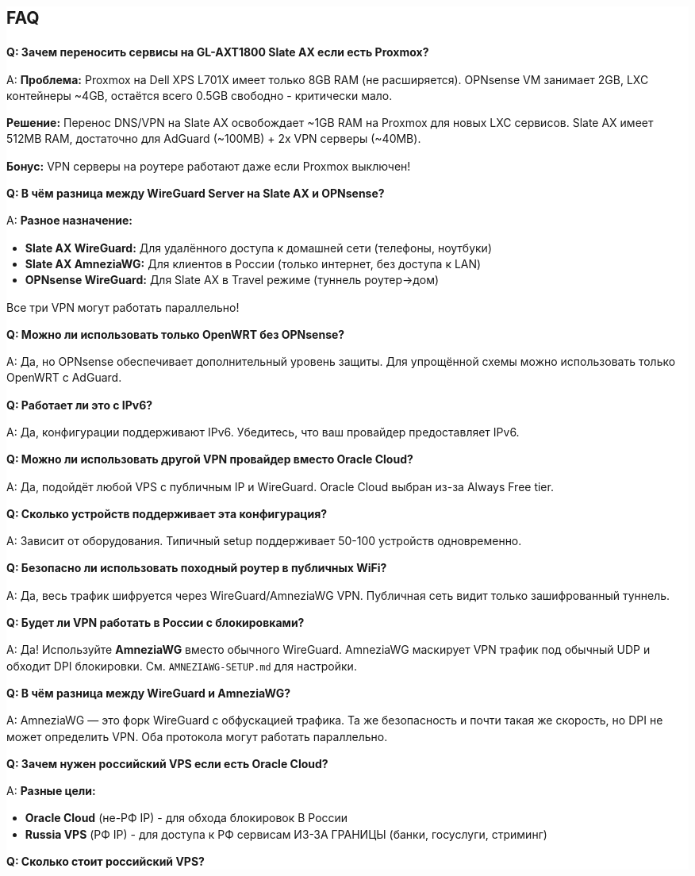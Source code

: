 ## FAQ

**Q: Зачем переносить сервисы на GL-AXT1800 Slate AX если есть Proxmox?**

A: **Проблема:** Proxmox на Dell XPS L701X имеет только 8GB RAM (не расширяется). OPNsense VM занимает 2GB, LXC контейнеры ~4GB, остаётся всего 0.5GB свободно - критически мало.

**Решение:** Перенос DNS/VPN на Slate AX освобождает ~1GB RAM на Proxmox для новых LXC сервисов. Slate AX имеет 512MB RAM, достаточно для AdGuard (~100MB) + 2x VPN серверы (~40MB).

**Бонус:** VPN серверы на роутере работают даже если Proxmox выключен!

**Q: В чём разница между WireGuard Server на Slate AX и OPNsense?**

A: **Разное назначение:**
- **Slate AX WireGuard:** Для удалённого доступа к домашней сети (телефоны, ноутбуки)
- **Slate AX AmneziaWG:** Для клиентов в России (только интернет, без доступа к LAN)
- **OPNsense WireGuard:** Для Slate AX в Travel режиме (туннель роутер→дом)

Все три VPN могут работать параллельно!

**Q: Можно ли использовать только OpenWRT без OPNsense?**

A: Да, но OPNsense обеспечивает дополнительный уровень защиты. Для упрощённой схемы можно использовать только OpenWRT с AdGuard.

**Q: Работает ли это с IPv6?**

A: Да, конфигурации поддерживают IPv6. Убедитесь, что ваш провайдер предоставляет IPv6.

**Q: Можно ли использовать другой VPN провайдер вместо Oracle Cloud?**

A: Да, подойдёт любой VPS с публичным IP и WireGuard. Oracle Cloud выбран из-за Always Free tier.

**Q: Сколько устройств поддерживает эта конфигурация?**

A: Зависит от оборудования. Типичный setup поддерживает 50-100 устройств одновременно.

**Q: Безопасно ли использовать походный роутер в публичных WiFi?**

A: Да, весь трафик шифруется через WireGuard/AmneziaWG VPN. Публичная сеть видит только зашифрованный туннель.

**Q: Будет ли VPN работать в России с блокировками?**

A: Да! Используйте **AmneziaWG** вместо обычного WireGuard. AmneziaWG маскирует VPN трафик под обычный UDP и обходит DPI блокировки. См. `AMNEZIAWG-SETUP.md` для настройки.

**Q: В чём разница между WireGuard и AmneziaWG?**

A: AmneziaWG — это форк WireGuard с обфускацией трафика. Та же безопасность и почти такая же скорость, но DPI не может определить VPN. Оба протокола могут работать параллельно.

**Q: Зачем нужен российский VPS если есть Oracle Cloud?**

A: **Разные цели:**
- **Oracle Cloud** (не-РФ IP) - для обхода блокировок В России
- **Russia VPS** (РФ IP) - для доступа к РФ сервисам ИЗ-ЗА ГРАНИЦЫ (банки, госуслуги, стриминг)

**Q: Сколько стоит российский VPS?**
